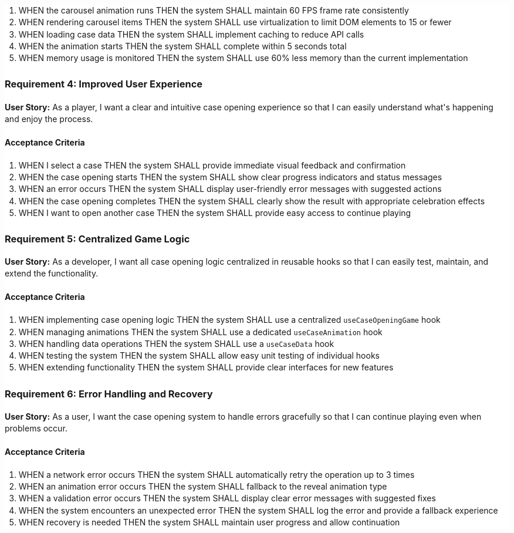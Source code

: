 1. WHEN the carousel animation runs THEN the system SHALL maintain 60 FPS frame rate consistently
2. WHEN rendering carousel items THEN the system SHALL use virtualization to limit DOM elements to 15 or fewer
3. WHEN loading case data THEN the system SHALL implement caching to reduce API calls
4. WHEN the animation starts THEN the system SHALL complete within 5 seconds total
5. WHEN memory usage is monitored THEN the system SHALL use 60% less memory than the current implementation

### Requirement 4: Improved User Experience

**User Story:** As a player, I want a clear and intuitive case opening experience so that I can easily understand what's happening and enjoy the process.

#### Acceptance Criteria

1. WHEN I select a case THEN the system SHALL provide immediate visual feedback and confirmation
2. WHEN the case opening starts THEN the system SHALL show clear progress indicators and status messages
3. WHEN an error occurs THEN the system SHALL display user-friendly error messages with suggested actions
4. WHEN the case opening completes THEN the system SHALL clearly show the result with appropriate celebration effects
5. WHEN I want to open another case THEN the system SHALL provide easy access to continue playing

### Requirement 5: Centralized Game Logic

**User Story:** As a developer, I want all case opening logic centralized in reusable hooks so that I can easily test, maintain, and extend the functionality.

#### Acceptance Criteria

1. WHEN implementing case opening logic THEN the system SHALL use a centralized `useCaseOpeningGame` hook
2. WHEN managing animations THEN the system SHALL use a dedicated `useCaseAnimation` hook
3. WHEN handling data operations THEN the system SHALL use a `useCaseData` hook
4. WHEN testing the system THEN the system SHALL allow easy unit testing of individual hooks
5. WHEN extending functionality THEN the system SHALL provide clear interfaces for new features

### Requirement 6: Error Handling and Recovery

**User Story:** As a user, I want the case opening system to handle errors gracefully so that I can continue playing even when problems occur.

#### Acceptance Criteria

1. WHEN a network error occurs THEN the system SHALL automatically retry the operation up to 3 times
2. WHEN an animation error occurs THEN the system SHALL fallback to the reveal animation type
3. WHEN a validation error occurs THEN the system SHALL display clear error messages with suggested fixes
4. WHEN the system encounters an unexpected error THEN the system SHALL log the error and provide a fallback experience
5. WHEN recovery is needed THEN the system SHALL maintain user progress and allow continuation
